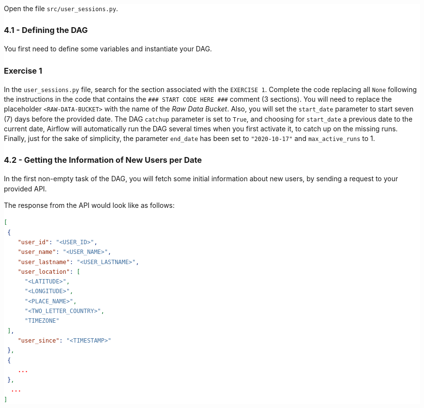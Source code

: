 Open the file `src/user_sessions.py`.

<div id='4-1'/>

### 4.1 - Defining the DAG

You first need to define some variables and instantiate your DAG.

<div id='ex01'/>

### Exercise 1

In the `user_sessions.py` file, search for the section associated with the 
`EXERCISE 1`. Complete the code replacing all `None` following the instructions 
in the code that contains the `### START CODE HERE ###` comment (3 sections). You will need to replace the placeholder `<RAW-DATA-BUCKET>` with
the name of the _Raw Data Bucket_. Also, you will set the `start_date` parameter 
to start seven (7) days before the provided date. The DAG `catchup` parameter is 
set to `True`, and choosing for `start_date` a previous date to the current date, 
Airflow will automatically run the DAG several times when you first activate it, 
to catch up on the missing runs.
Finally, just for the sake of simplicity, the parameter `end_date` has been set to `"2020-10-17"` and `max_active_runs` to 1.

<div id='4-2'/>

### 4.2 - Getting the Information of New Users per Date

In the first non-empty task of the DAG, you will fetch some initial information about new users, by sending a request to your provided API. 

The response from the API would look like as follows:

```json
[
 {
    "user_id": "<USER_ID>",
    "user_name": "<USER_NAME>",
    "user_lastname": "<USER_LASTNAME>",
    "user_location": [
      "<LATITUDE>",
      "<LONGITUDE>",
      "<PLACE_NAME>",
      "<TWO_LETTER_COUNTRY>",
      "TIMEZONE"
 ],
    "user_since": "<TIMESTAMP>"
 },
 {
    ...
 },
  ...
]
```
